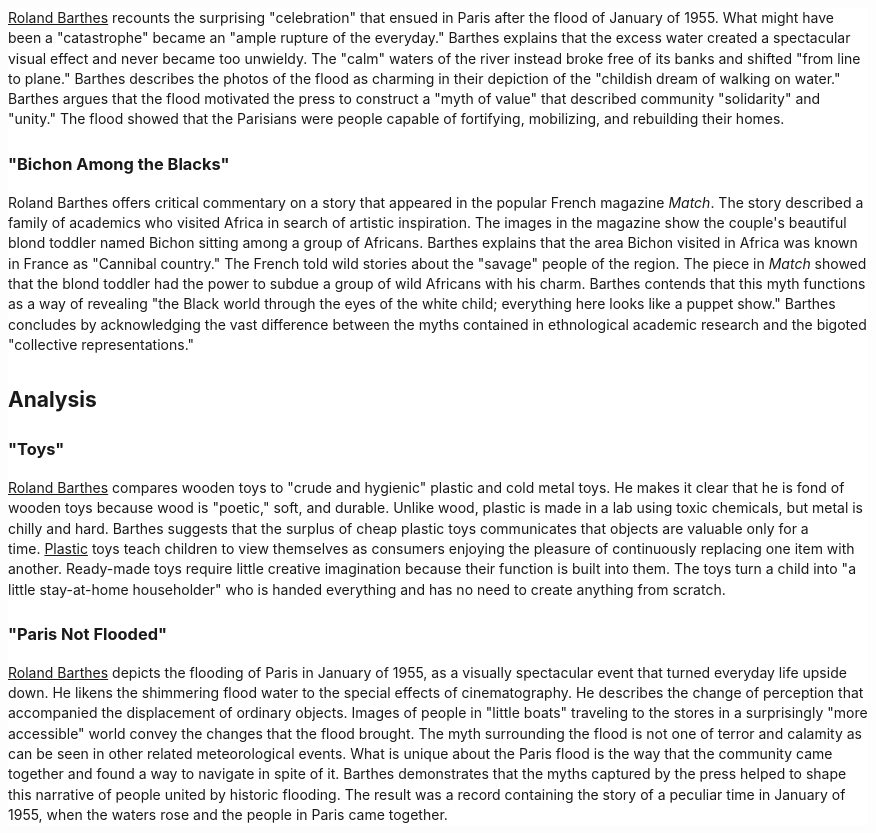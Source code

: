 [Roland Barthes](https://www.coursehero.com/lit/Mythologies/author/) recounts the surprising "celebration" that ensued in Paris after the flood of January of 1955. What might have been a "catastrophe" became an "ample rupture of the everyday." Barthes explains that the excess water created a spectacular visual effect and never became too unwieldy. The "calm" waters of the river instead broke free of its banks and shifted "from line to plane." Barthes describes the photos of the flood as charming in their depiction of the "childish dream of walking on water." Barthes argues that the flood motivated the press to construct a "myth of value" that described community "solidarity" and "unity." The flood showed that the Parisians were people capable of fortifying, mobilizing, and rebuilding their homes.

### "Bichon Among the Blacks"  

Roland Barthes offers critical commentary on a story that appeared in the popular French magazine _Match_. The story described a family of academics who visited Africa in search of artistic inspiration. The images in the magazine show the couple's beautiful blond toddler named Bichon sitting among a group of Africans. Barthes explains that the area Bichon visited in Africa was known in France as "Cannibal country." The French told wild stories about the "savage" people of the region. The piece in _Match_ showed that the blond toddler had the power to subdue a group of wild Africans with his charm. Barthes contends that this myth functions as a way of revealing "the Black world through the eyes of the white child; everything here looks like a puppet show." Barthes concludes by acknowledging the vast difference between the myths contained in ethnological academic research and the bigoted "collective representations."

## Analysis

### "Toys"

[Roland Barthes](https://www.coursehero.com/lit/Mythologies/key-figure-analysis/#Roland_Barthes) compares wooden toys to "crude and hygienic" plastic and cold metal toys. He makes it clear that he is fond of wooden toys because wood is "poetic," soft, and durable. Unlike wood, plastic is made in a lab using toxic chemicals, but metal is chilly and hard. Barthes suggests that the surplus of cheap plastic toys communicates that objects are valuable only for a time. [Plastic](https://www.coursehero.com/lit/Mythologies/symbols/#Plastic) toys teach children to view themselves as consumers enjoying the pleasure of continuously replacing one item with another. Ready-made toys require little creative imagination because their function is built into them. The toys turn a child into "a little stay-at-home householder" who is handed everything and has no need to create anything from scratch.

### "Paris Not Flooded"  

[Roland Barthes](https://www.coursehero.com/lit/Mythologies/author/) depicts the flooding of Paris in January of 1955, as a visually spectacular event that turned everyday life upside down. He likens the shimmering flood water to the special effects of cinematography. He describes the change of perception that accompanied the displacement of ordinary objects. Images of people in "little boats" traveling to the stores in a surprisingly "more accessible" world convey the changes that the flood brought. The myth surrounding the flood is not one of terror and calamity as can be seen in other related meteorological events. What is unique about the Paris flood is the way that the community came together and found a way to navigate in spite of it. Barthes demonstrates that the myths captured by the press helped to shape this narrative of people united by historic flooding. The result was a record containing the story of a peculiar time in January of 1955, when the waters rose and the people in Paris came together.
